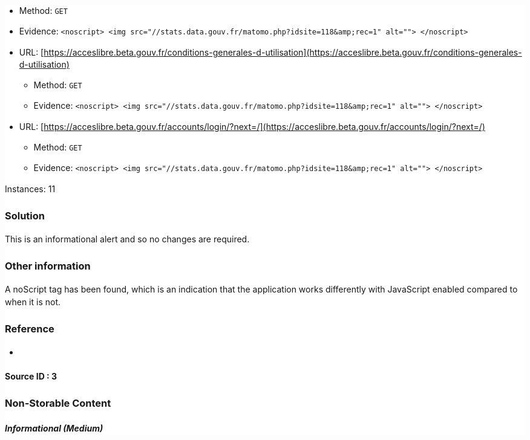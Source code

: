   
  * Method: `GET`
  
  
  * Evidence: `<noscript>
    <img src="//stats.data.gouv.fr/matomo.php?idsite=118&amp;rec=1" alt="">
  </noscript>`
  
  
  
  
* URL: [https://acceslibre.beta.gouv.fr/conditions-generales-d-utilisation](https://acceslibre.beta.gouv.fr/conditions-generales-d-utilisation)
  
  
  * Method: `GET`
  
  
  * Evidence: `<noscript>
    <img src="//stats.data.gouv.fr/matomo.php?idsite=118&amp;rec=1" alt="">
  </noscript>`
  
  
  
  
* URL: [https://acceslibre.beta.gouv.fr/accounts/login/?next=/](https://acceslibre.beta.gouv.fr/accounts/login/?next=/)
  
  
  * Method: `GET`
  
  
  * Evidence: `<noscript>
    <img src="//stats.data.gouv.fr/matomo.php?idsite=118&amp;rec=1" alt="">
  </noscript>`
  
  
  
  
Instances: 11
  
### Solution
<p>This is an informational alert and so no changes are required.</p>
  
### Other information
<p>A noScript tag has been found, which is an indication that the application works differently with JavaScript enabled compared to when it is not.</p>
  
### Reference
* 

  
#### Source ID : 3

  
  
  
  
### Non-Storable Content
##### Informational (Medium)
  